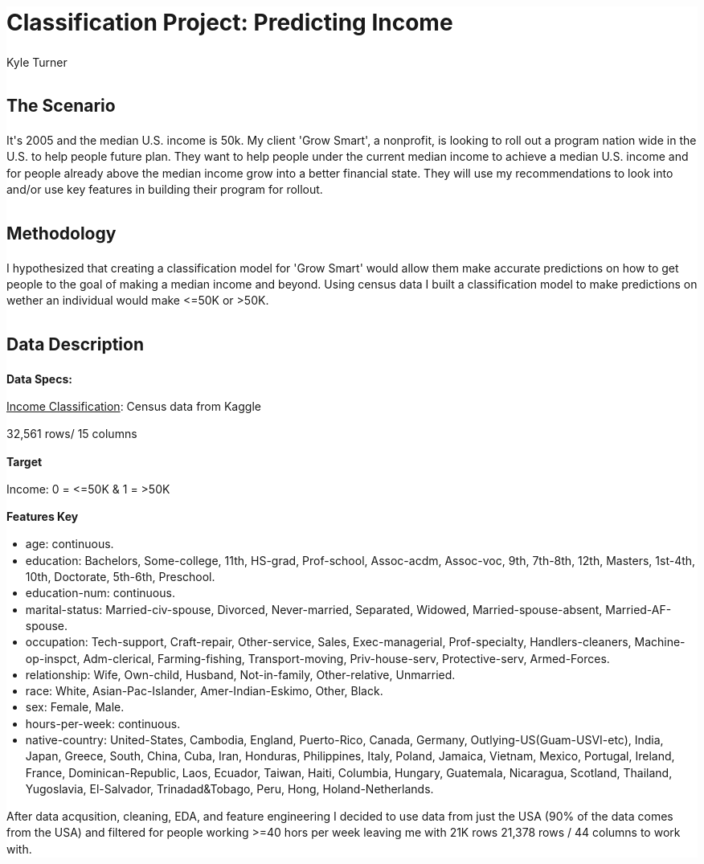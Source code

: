 # Classification Project: Predicting Income
Kyle Turner

## The Scenario
It's 2005 and the median U.S. income is 50k. My client 'Grow Smart', a nonprofit, is looking to roll out a program nation wide in the U.S. to help people future plan. 
They want to help people under the current median income to achieve a median U.S. income and for people already above the median income grow into a better financial state.
They will use my recommendations to look into and/or use key features in building their program for rollout.

## Methodology
I hypothesized that creating a classification model for 'Grow Smart' would allow them make accurate predictions on how to get people to the goal of making a median 
income and beyond. Using census data I built a classification model to make predictions on wether an individual would make <=50K or >50K.

## Data Description
**Data Specs:**

[Income Classification](https://www.kaggle.com/lodetomasi1995/income-classification): Census data from Kaggle

32,561 rows/ 15 columns

**Target**

Income: 0 = <=50K & 1 = >50K

**Features Key**

- age: continuous.
- education: Bachelors, Some-college, 11th, HS-grad, Prof-school, Assoc-acdm, Assoc-voc, 9th, 7th-8th, 12th, Masters, 1st-4th, 10th, Doctorate, 5th-6th, Preschool.
- education-num: continuous.
- marital-status: Married-civ-spouse, Divorced, Never-married, Separated, Widowed, Married-spouse-absent, Married-AF-spouse.
- occupation: Tech-support, Craft-repair, Other-service, Sales, Exec-managerial, Prof-specialty, Handlers-cleaners, Machine-op-inspct, Adm-clerical, Farming-fishing, 
Transport-moving, Priv-house-serv, Protective-serv, Armed-Forces.
- relationship: Wife, Own-child, Husband, Not-in-family, Other-relative, Unmarried.
- race: White, Asian-Pac-Islander, Amer-Indian-Eskimo, Other, Black.
- sex: Female, Male.
- hours-per-week: continuous.
- native-country: United-States, Cambodia, England, Puerto-Rico, Canada, Germany, Outlying-US(Guam-USVI-etc), India, Japan, Greece, South, China, Cuba, Iran, Honduras,
Philippines, Italy, Poland, Jamaica, Vietnam, Mexico, Portugal, Ireland, France, Dominican-Republic, Laos, Ecuador, Taiwan, Haiti, Columbia, Hungary, Guatemala, Nicaragua, Scotland, 
Thailand, Yugoslavia, El-Salvador, Trinadad&Tobago, Peru, Hong, Holand-Netherlands.

After data acqusition, cleaning, EDA, and feature engineering I decided to use data from just the USA (90% of the data comes from the USA) and filtered for people working >=40 hors per week leaving me with 21K rows 21,378 rows / 44 columns to work with. 

